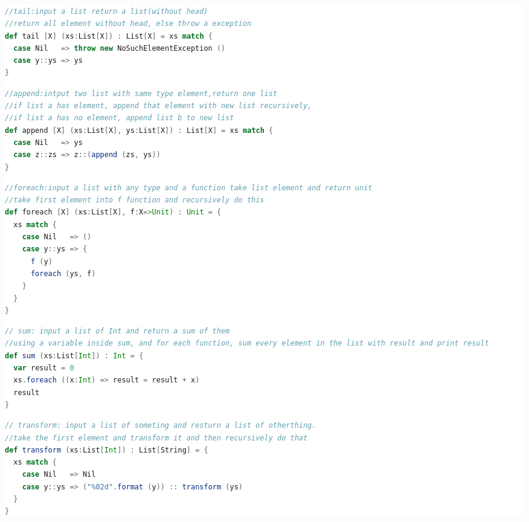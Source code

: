 ```scala
//tail:input a list return a list(without head)
//return all element without head, else throw a exception
def tail [X] (xs:List[X]) : List[X] = xs match {
  case Nil   => throw new NoSuchElementException ()
  case y::ys => ys
}
```

```scala
//append:intput two list with same type element,return one list
//if list a has element, append that element with new list recursively,
//if list a has no element, append list b to new list
def append [X] (xs:List[X], ys:List[X]) : List[X] = xs match {
  case Nil   => ys
  case z::zs => z::(append (zs, ys))
}
```

```scala
//foreach:input a list with any type and a function take list element and return unit
//take first element into f function and recursively do this
def foreach [X] (xs:List[X], f:X=>Unit) : Unit = {
  xs match {
    case Nil   => ()
    case y::ys => { 
      f (y)
      foreach (ys, f)
    }
  }
}
```

```scala
// sum: input a list of Int and return a sum of them
//using a variable inside sum, and for each function, sum every element in the list with result and print result
def sum (xs:List[Int]) : Int = {
  var result = 0
  xs.foreach ((x:Int) => result = result + x)
  result
}
```

```scala
// transform: input a list of someting and resturn a list of otherthing.
//take the first element and transform it and then recursively do that
def transform (xs:List[Int]) : List[String] = {
  xs match {
    case Nil   => Nil
    case y::ys => ("%02d".format (y)) :: transform (ys)
  }
}
```
